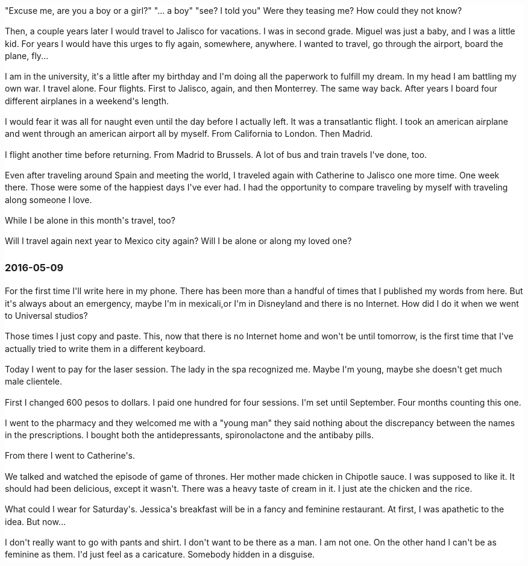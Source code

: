 "Excuse me, are you a boy or a girl?" "... a boy" "see? I told you" Were they teasing me? How could they not know?

Then, a couple years later I would travel to Jalisco for vacations. I was in second grade. Miguel was just a baby, and I was a little kid. For years I would have this urges to fly again, somewhere, anywhere. I wanted to travel, go through the airport, board the plane, fly...

I am in the university, it's a little after my birthday and I'm doing all the paperwork to fulfill my dream. In my head I am battling my own war. I travel alone. Four flights. First to Jalisco, again, and then Monterrey. The same way back. After years I board four different airplanes in a weekend's length.

I would fear it was all for naught even until the day before I actually left. It was a transatlantic flight. I took an american airplane and went through an american airport all by myself. From California to London. Then Madrid.

I flight another time before returning. From Madrid to Brussels. A lot of bus and train travels I've done, too.

Even after traveling around Spain and meeting the world, I traveled again with Catherine to Jalisco one more time. One week there. Those were some of the happiest days I've ever had. I had the opportunity to compare traveling by myself with traveling along someone I love.

While I be alone in this month's travel, too?

Will I travel again next year to Mexico city again? Will I be alone or along my loved one?

### 2016-05-09

For the first time I'll write here in my phone. There has been more than a handful of times that I published my words from here. But it's always about an emergency, maybe I'm in mexicali,or I'm in Disneyland and there is no Internet. How did I do it when we went to Universal studios?

Those times I just copy and paste. This, now that there is no Internet home and won't be until tomorrow, is the first time that I've actually tried to write them in a different keyboard.

Today I went to pay for the laser session. The lady in the spa recognized me. Maybe I'm young, maybe she doesn't get much male clientele.

First I changed 600 pesos to dollars. I paid one hundred for four sessions. I'm set until September. Four months counting this one.

I went to the pharmacy and they welcomed me with a "young man" they said nothing about the discrepancy between the names in the prescriptions. I bought both the antidepressants, spironolactone and the antibaby pills.

From there I went to Catherine's.

We talked and watched the episode of game of thrones. Her mother made chicken in Chipotle sauce. I was supposed to like it. It should had been delicious, except it wasn't. There was a heavy taste of cream in it. I just ate the chicken and the rice.

What could I wear for Saturday's. Jessica's breakfast will be in a fancy and feminine restaurant. At first, I was apathetic to the idea. But now...

I don't really want to go with pants and shirt. I don't want to be there as a man. I am not one. On the other hand I can't be as feminine as them. I'd just feel as a caricature. Somebody hidden in a disguise.

